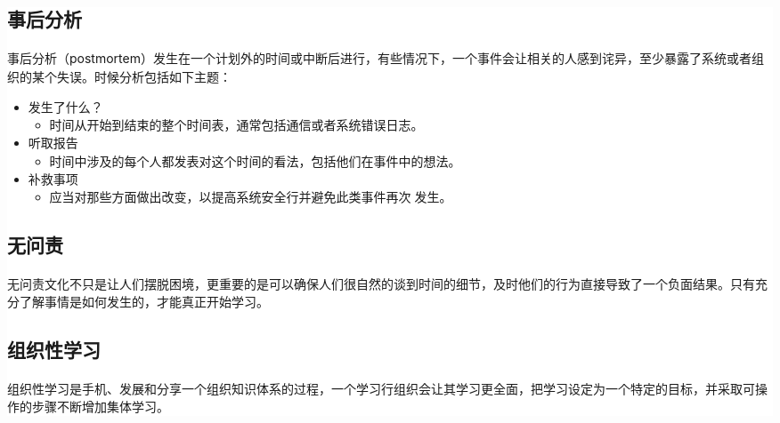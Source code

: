 ## 事后分析

事后分析（postmortem）发生在一个计划外的时间或中断后进行，有些情况下，一个事件会让相关的人感到诧异，至少暴露了系统或者组织的某个失误。时候分析包括如下主题：

* 发生了什么？
    * 时间从开始到结束的整个时间表，通常包括通信或者系统错误日志。
* 听取报告
    * 时间中涉及的每个人都发表对这个时间的看法，包括他们在事件中的想法。
* 补救事项
    * 应当对那些方面做出改变，以提高系统安全行并避免此类事件再次 发生。

## 无问责

无问责文化不只是让人们摆脱困境，更重要的是可以确保人们很自然的谈到时间的细节，及时他们的行为直接导致了一个负面结果。只有充分了解事情是如何发生的，才能真正开始学习。

## 组织性学习

组织性学习是手机、发展和分享一个组织知识体系的过程，一个学习行组织会让其学习更全面，把学习设定为一个特定的目标，并采取可操作的步骤不断增加集体学习。
